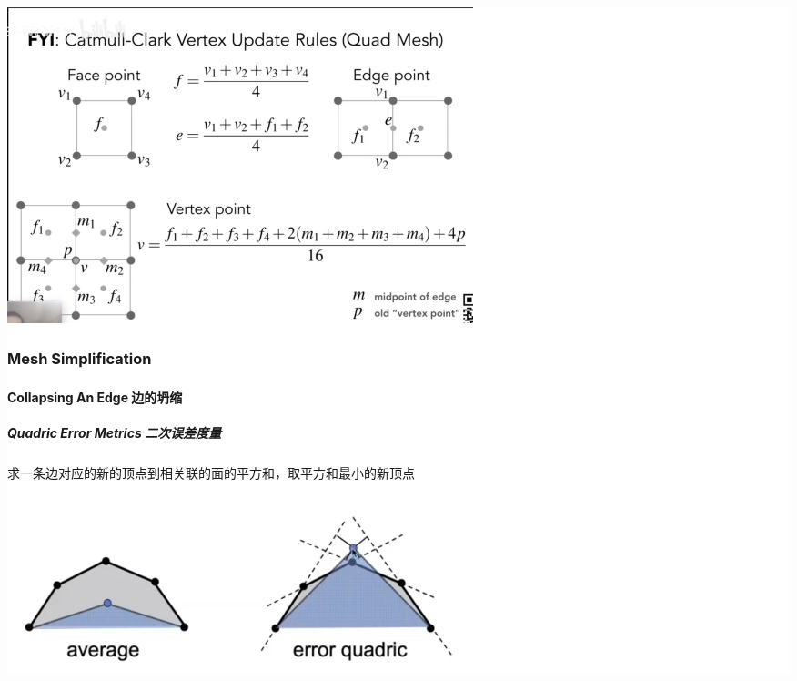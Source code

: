 <img src="计算机图形学.assets/image-20211021083659728.png" alt="image-20211021083659728" style="zoom:50%;" />

### Mesh Simplification

#### Collapsing An Edge 边的坍缩

##### Quadric Error Metrics 二次误差度量

求一条边对应的新的顶点到相关联的面的平方和，取平方和最小的新顶点

 <img src="计算机图形学.assets/image-20211021084615475.png" alt="image-20211021084615475" style="zoom:50%;" />
